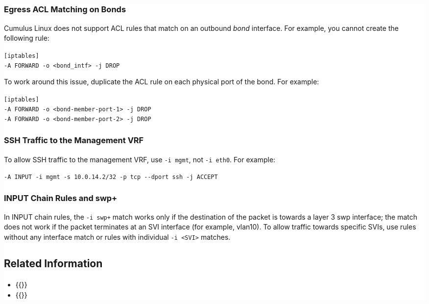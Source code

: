 ### Egress ACL Matching on Bonds

Cumulus Linux does not support ACL rules that match on an outbound *bond* interface. For example, you cannot create the following rule:

```
[iptables]
-A FORWARD -o <bond_intf> -j DROP
```

To work around this issue, duplicate the ACL rule on each physical port of the bond. For example:

```
[iptables]
-A FORWARD -o <bond-member-port-1> -j DROP
-A FORWARD -o <bond-member-port-2> -j DROP
```

### SSH Traffic to the Management VRF

To allow SSH traffic to the management VRF, use `-i mgmt`, not `-i eth0`. For example:

```
-A INPUT -i mgmt -s 10.0.14.2/32 -p tcp --dport ssh -j ACCEPT
```

### INPUT Chain Rules and swp+

In INPUT chain rules, the `-i swp+` match works only if the destination of the packet is towards a layer 3 swp interface; the match does not work if the packet terminates at an SVI interface (for example, vlan10). To allow traffic towards specific SVIs, use rules without any interface match or rules with individual `-i <SVI>` matches.

## Related Information

- {{<exlink url="http://www.netfilter.org/" text="Netfilter website">}}
- {{<exlink url="http://www.netfilter.org/documentation/HOWTO//packet-filtering-HOWTO-6.html" text="Netfilter.org packet filtering how-to">}}
